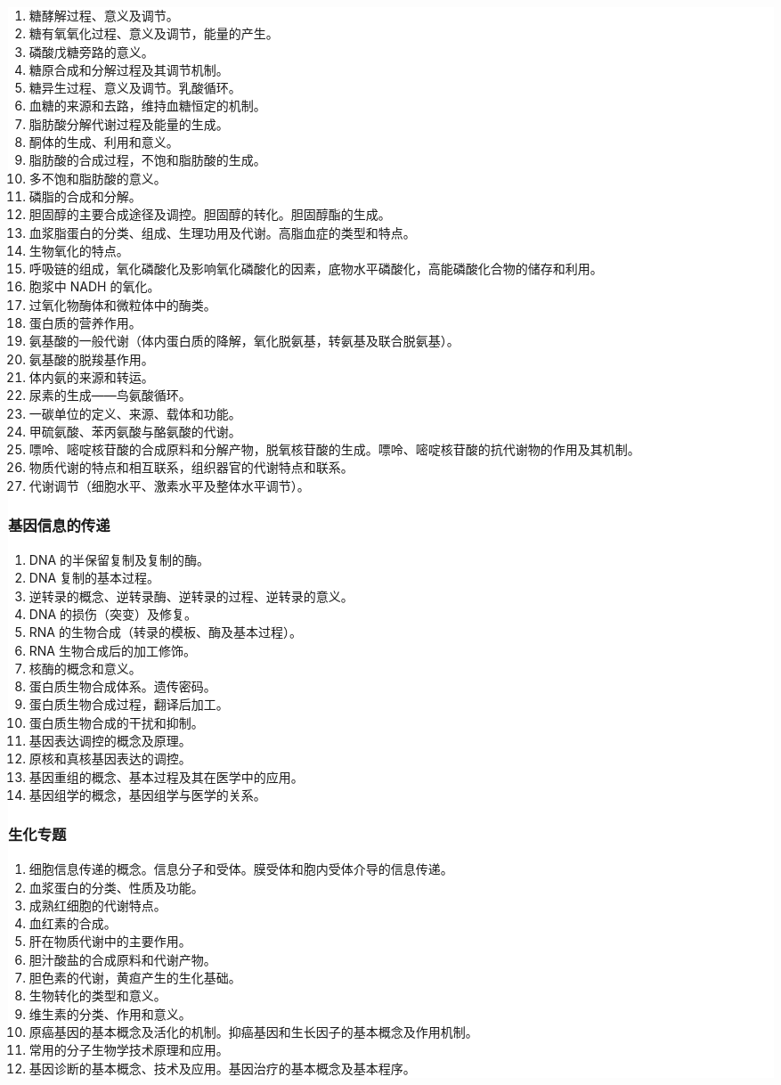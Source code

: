 1. 糖酵解过程、意义及调节。
2. 糖有氧氧化过程、意义及调节，能量的产生。
3. 磷酸戊糖旁路的意义。
4. 糖原合成和分解过程及其调节机制。
5. 糖异生过程、意义及调节。乳酸循环。
6. 血糖的来源和去路，维持血糖恒定的机制。
7. 脂肪酸分解代谢过程及能量的生成。
8. 酮体的生成、利用和意义。
9. 脂肪酸的合成过程，不饱和脂肪酸的生成。
10. 多不饱和脂肪酸的意义。
11. 磷脂的合成和分解。
12. 胆固醇的主要合成途径及调控。胆固醇的转化。胆固醇酯的生成。
13. 血浆脂蛋白的分类、组成、生理功用及代谢。高脂血症的类型和特点。
14. 生物氧化的特点。
15. 呼吸链的组成，氧化磷酸化及影响氧化磷酸化的因素，底物水平磷酸化，高能磷酸化合物的储存和利用。
16. 胞浆中 NADH 的氧化。
17. 过氧化物酶体和微粒体中的酶类。
18. 蛋白质的营养作用。
19. 氨基酸的一般代谢（体内蛋白质的降解，氧化脱氨基，转氨基及联合脱氨基）。
20. 氨基酸的脱羧基作用。
21. 体内氨的来源和转运。
22. 尿素的生成——鸟氨酸循环。
23. 一碳单位的定义、来源、载体和功能。
24. 甲硫氨酸、苯丙氨酸与酪氨酸的代谢。
25. 嘌呤、嘧啶核苷酸的合成原料和分解产物，脱氧核苷酸的生成。嘌呤、嘧啶核苷酸的抗代谢物的作用及其机制。
26. 物质代谢的特点和相互联系，组织器官的代谢特点和联系。
27. 代谢调节（细胞水平、激素水平及整体水平调节）。

### 基因信息的传递

1. DNA 的半保留复制及复制的酶。
2. DNA 复制的基本过程。
3. 逆转录的概念、逆转录酶、逆转录的过程、逆转录的意义。
4. DNA 的损伤（突变）及修复。
5. RNA 的生物合成（转录的模板、酶及基本过程）。
6. RNA 生物合成后的加工修饰。
7. 核酶的概念和意义。
8. 蛋白质生物合成体系。遗传密码。
9. 蛋白质生物合成过程，翻译后加工。
10. 蛋白质生物合成的干扰和抑制。
11. 基因表达调控的概念及原理。
12. 原核和真核基因表达的调控。
13. 基因重组的概念、基本过程及其在医学中的应用。
14. 基因组学的概念，基因组学与医学的关系。

### 生化专题

1. 细胞信息传递的概念。信息分子和受体。膜受体和胞内受体介导的信息传递。
2. 血浆蛋白的分类、性质及功能。
3. 成熟红细胞的代谢特点。
4. 血红素的合成。
5. 肝在物质代谢中的主要作用。
6. 胆汁酸盐的合成原料和代谢产物。
7. 胆色素的代谢，黄疸产生的生化基础。
8. 生物转化的类型和意义。
9. 维生素的分类、作用和意义。
10.  原癌基因的基本概念及活化的机制。抑癌基因和生长因子的基本概念及作用机制。
11. 常用的分子生物学技术原理和应用。
12. 基因诊断的基本概念、技术及应用。基因治疗的基本概念及基本程序。
